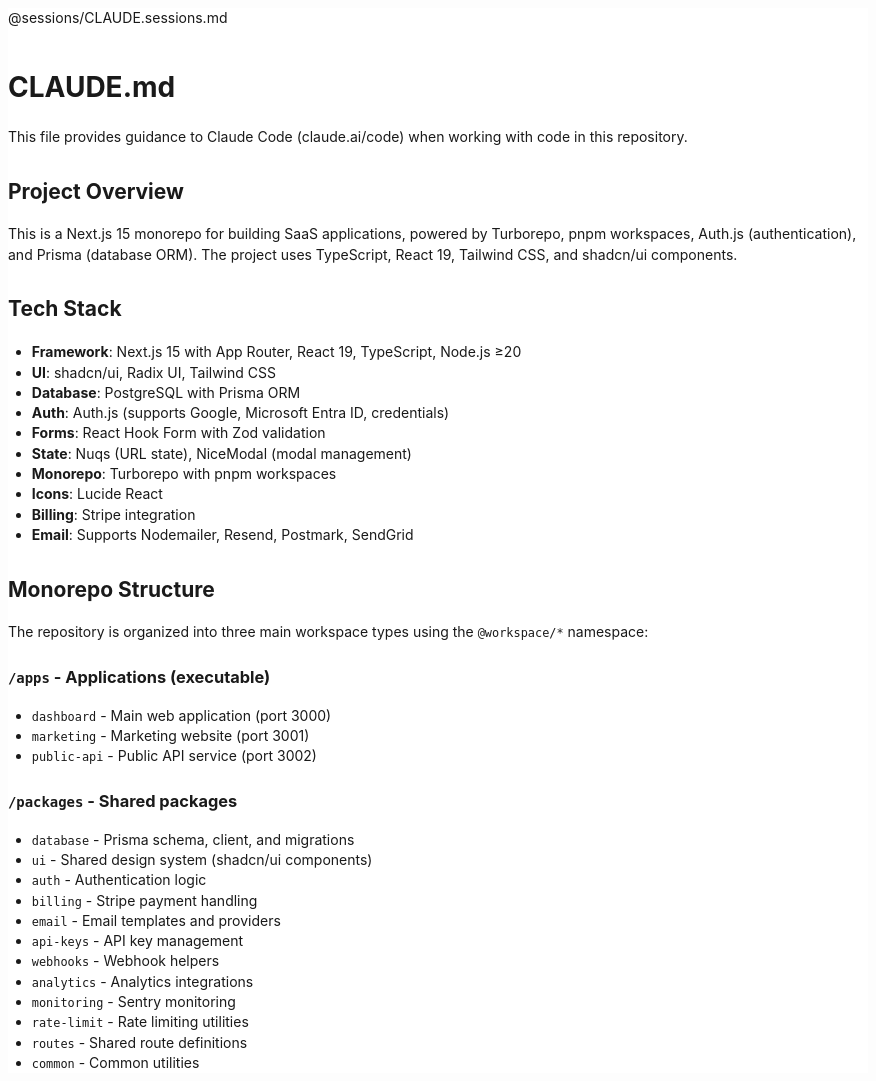 
@sessions/CLAUDE.sessions.md

# CLAUDE.md

This file provides guidance to Claude Code (claude.ai/code) when working with code in this repository.

## Project Overview

This is a Next.js 15 monorepo for building SaaS applications, powered by Turborepo, pnpm workspaces, Auth.js (authentication), and Prisma (database ORM). The project uses TypeScript, React 19, Tailwind CSS, and shadcn/ui components.

## Tech Stack

- **Framework**: Next.js 15 with App Router, React 19, TypeScript, Node.js ≥20
- **UI**: shadcn/ui, Radix UI, Tailwind CSS
- **Database**: PostgreSQL with Prisma ORM
- **Auth**: Auth.js (supports Google, Microsoft Entra ID, credentials)
- **Forms**: React Hook Form with Zod validation
- **State**: Nuqs (URL state), NiceModal (modal management)
- **Monorepo**: Turborepo with pnpm workspaces
- **Icons**: Lucide React
- **Billing**: Stripe integration
- **Email**: Supports Nodemailer, Resend, Postmark, SendGrid

## Monorepo Structure

The repository is organized into three main workspace types using the `@workspace/*` namespace:

### `/apps` - Applications (executable)
- `dashboard` - Main web application (port 3000)
- `marketing` - Marketing website (port 3001)
- `public-api` - Public API service (port 3002)

### `/packages` - Shared packages
- `database` - Prisma schema, client, and migrations
- `ui` - Shared design system (shadcn/ui components)
- `auth` - Authentication logic
- `billing` - Stripe payment handling
- `email` - Email templates and providers
- `api-keys` - API key management
- `webhooks` - Webhook helpers
- `analytics` - Analytics integrations
- `monitoring` - Sentry monitoring
- `rate-limit` - Rate limiting utilities
- `routes` - Shared route definitions
- `common` - Common utilities
